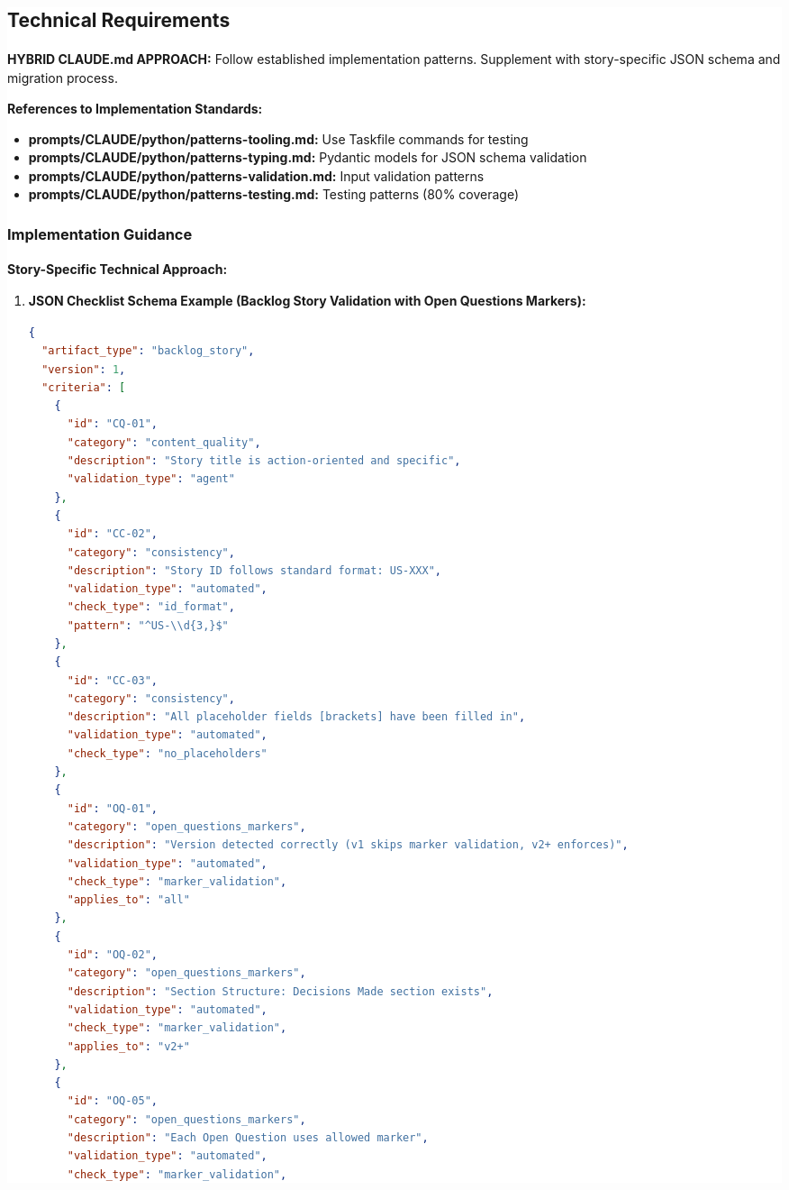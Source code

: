 ## Technical Requirements

**HYBRID CLAUDE.md APPROACH:** Follow established implementation patterns. Supplement with story-specific JSON schema and migration process.

**References to Implementation Standards:**
- **prompts/CLAUDE/python/patterns-tooling.md:** Use Taskfile commands for testing
- **prompts/CLAUDE/python/patterns-typing.md:** Pydantic models for JSON schema validation
- **prompts/CLAUDE/python/patterns-validation.md:** Input validation patterns
- **prompts/CLAUDE/python/patterns-testing.md:** Testing patterns (80% coverage)

### Implementation Guidance

**Story-Specific Technical Approach:**

1. **JSON Checklist Schema Example (Backlog Story Validation with Open Questions Markers):**
   ```json
   {
     "artifact_type": "backlog_story",
     "version": 1,
     "criteria": [
       {
         "id": "CQ-01",
         "category": "content_quality",
         "description": "Story title is action-oriented and specific",
         "validation_type": "agent"
       },
       {
         "id": "CC-02",
         "category": "consistency",
         "description": "Story ID follows standard format: US-XXX",
         "validation_type": "automated",
         "check_type": "id_format",
         "pattern": "^US-\\d{3,}$"
       },
       {
         "id": "CC-03",
         "category": "consistency",
         "description": "All placeholder fields [brackets] have been filled in",
         "validation_type": "automated",
         "check_type": "no_placeholders"
       },
       {
         "id": "OQ-01",
         "category": "open_questions_markers",
         "description": "Version detected correctly (v1 skips marker validation, v2+ enforces)",
         "validation_type": "automated",
         "check_type": "marker_validation",
         "applies_to": "all"
       },
       {
         "id": "OQ-02",
         "category": "open_questions_markers",
         "description": "Section Structure: Decisions Made section exists",
         "validation_type": "automated",
         "check_type": "marker_validation",
         "applies_to": "v2+"
       },
       {
         "id": "OQ-05",
         "category": "open_questions_markers",
         "description": "Each Open Question uses allowed marker",
         "validation_type": "automated",
         "check_type": "marker_validation",
   ```